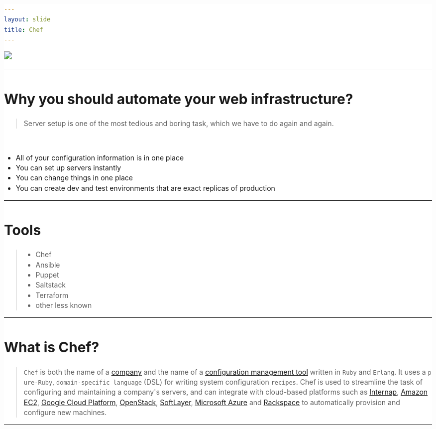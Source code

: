 ```yaml
---
layout: slide
title: Chef
---
```


![](/rubygarage/assets/images/chef.svg)

---

# Why you should automate your web infrastructure?

> Server setup is one of the most tedious and boring task, which we have to do again and again.

<br/>

- All of your configuration information is in one place
- You can set up servers instantly
- You can change things in one place
- You can create dev and test environments that are exact replicas of production

---

# Tools

> - Chef
> - Ansible
> - Puppet
> - Saltstack
> - Terraform
> - other less known

---

# What is Chef?

> `Chef` is both the name of a [company][chef_company] and the name of a [configuration management tool][chef]
  written in `Ruby` and `Erlang`. It uses a `pure-Ruby`, `domain-specific language` (DSL) for writing system
  configuration `recipes`. Chef is used to streamline the task of configuring and maintaining a company's servers, and
  can integrate with cloud-based platforms such as [Internap][internap], [Amazon EC2][amazon_ec2],
  [Google Cloud Platform][google_cloud_platform], [OpenStack][openstack], [SoftLayer][softlayer],
  [Microsoft Azure][microsoft_azure] and [Rackspace][rackspace] to automatically provision and configure new machines.

[chef_company]: https://en.wikipedia.org/wiki/Chef_(company)
[chef]: https://www.chef.io/chef/
[internap]: https://en.wikipedia.org/wiki/Internap
[amazon_ec2]: https://en.wikipedia.org/wiki/Amazon_EC2
[google_cloud_platform]: https://en.wikipedia.org/wiki/Google_Cloud_Platform
[openstack]: https://en.wikipedia.org/wiki/OpenStack
[softlayer]: https://en.wikipedia.org/wiki/SoftLayer
[microsoft_azure]: https://en.wikipedia.org/wiki/Microsoft_Azure
[rackspace]: https://en.wikipedia.org/wiki/Rackspace

---
